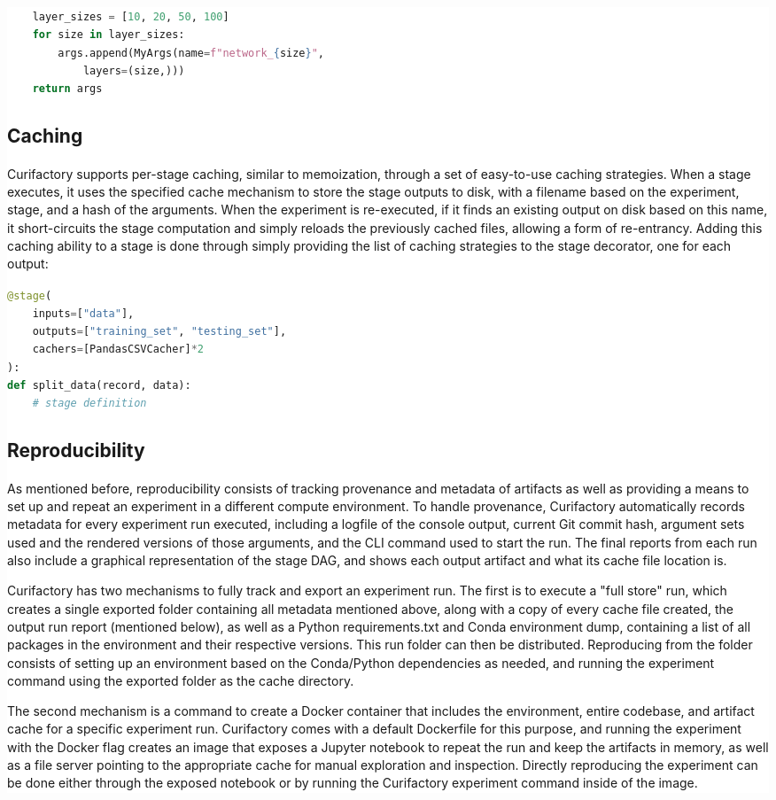 ```python
    layer_sizes = [10, 20, 50, 100]
    for size in layer_sizes:
        args.append(MyArgs(name=f"network_{size}",
            layers=(size,)))
    return args
```

## Caching

Curifactory supports per-stage caching, similar to memoization, through a set of
easy-to-use caching strategies. When a stage executes, it uses the specified
cache mechanism to store the stage outputs to disk, with a filename based on the
experiment, stage, and a hash of the arguments. When the experiment is
re-executed, if it finds an existing output on disk based on this name, it
short-circuits the stage computation and simply reloads the previously cached
files, allowing a form of re-entrancy. Adding this caching ability to a stage is
done through simply providing the list of caching strategies to the stage
decorator, one for each output:

```python
@stage(
    inputs=["data"],
    outputs=["training_set", "testing_set"],
    cachers=[PandasCSVCacher]*2
):
def split_data(record, data):
    # stage definition
```

## Reproducibility

As mentioned before, reproducibility consists of tracking provenance and
metadata of artifacts as well as providing a means to set up and repeat an
experiment in a different compute environment. To handle provenance, Curifactory
automatically records metadata for every experiment run executed, including a
logfile of the console output, current Git commit hash, argument sets used and
the rendered versions of those arguments, and the CLI command used to start the
run. The final reports from each run also include a graphical
representation of the stage DAG, and shows each output artifact and what its
cache file location is.

Curifactory has two mechanisms to fully track and export an experiment run. The
first is to execute a "full store" run, which creates a single exported folder
containing all metadata mentioned above, along with a copy of every cache file
created, the output run report (mentioned below), as well as a Python
requirements.txt and Conda environment dump, containing a list of all packages in the
environment and their respective versions. This run folder can then be
distributed. Reproducing from the folder consists of setting up an
environment based on the Conda/Python dependencies as needed, and running the experiment
command using the exported folder as the cache directory.

The second mechanism is a command to create a Docker container that includes the
environment, entire codebase, and artifact cache for a specific experiment run.
Curifactory comes with a default Dockerfile for this purpose, and running the
experiment with the Docker flag creates an image that exposes a Jupyter notebook
to repeat the run and keep the artifacts in memory, as well as a file server
pointing to the appropriate cache for manual exploration and inspection.
Directly reproducing the experiment can be done either through the exposed
notebook or by running the Curifactory experiment command inside of the image.


[^footnote-1]: <https://github.com/ORNL/curifactory>